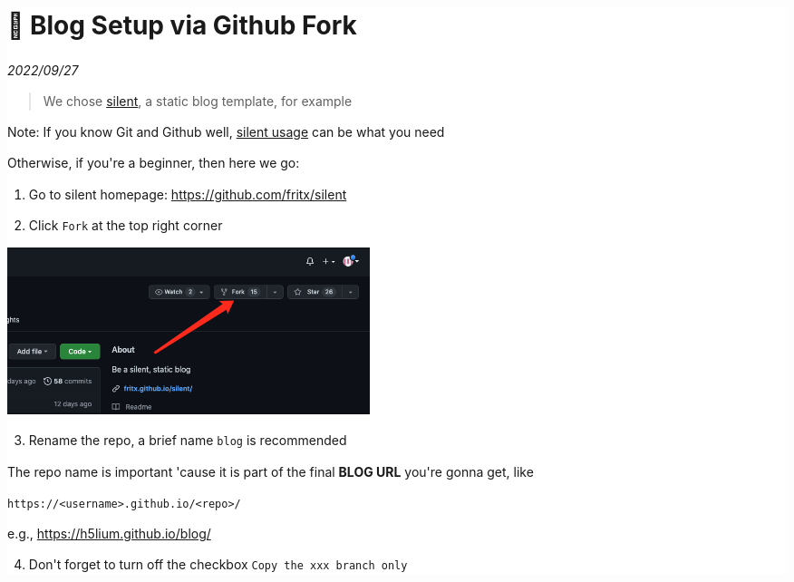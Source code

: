 # 🚀 Blog Setup via Github Fork

*2022/09/27*

> We chose [silent](../../projects/silent_2.0/), a static blog template, for example

Note: If you know Git and Github well, [silent usage](?projects/silent_2.0/#usage) can be what you need

Otherwise, if you're a beginner, then here we go:

1. Go to silent homepage: https://github.com/fritx/silent

2. Click `Fork` at the top right corner

  <img width=400 src=WX20220927-134112.png>

3. Rename the repo, a brief name `blog` is recommended

  The repo name is important 'cause it is part of the final **BLOG URL** you're gonna get, like

  ```plain
  https://<username>.github.io/<repo>/
  ```

  e.g., https://h5lium.github.io/blog/

4. Don't forget to turn off the checkbox `Copy the xxx branch only`
